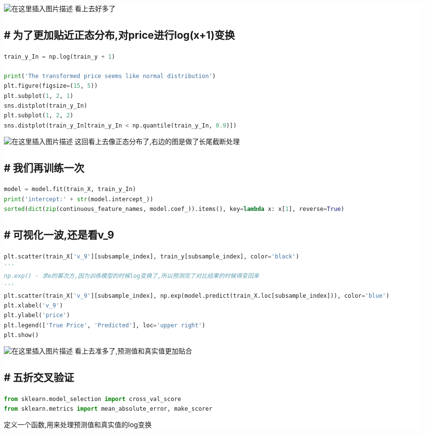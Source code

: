![在这里插入图片描述](https://img-blog.csdnimg.cn/2020033109232833.png?x-oss-process=image/watermark,type_ZmFuZ3poZW5naGVpdGk,shadow_10,text_aHR0cHM6Ly9ibG9nLmNzZG4ubmV0L0JhYnkxNjAxdHJlZQ==,size_16,color_FFFFFF,t_70)
看上去好多了

## # 为了更加贴近正态分布,对price进行log(x+1)变换

```python
train_y_In = np.log(train_y + 1)

print('The transformed price seems like normal distribution')
plt.figure(figsize=(15, 5))
plt.subplot(1, 2, 1)
sns.distplot(train_y_In)
plt.subplot(1, 2, 2)
sns.distplot(train_y_In[train_y_In < np.quantile(train_y_In, 0.9)])
```

![在这里插入图片描述](https://img-blog.csdnimg.cn/20200331092504165.png?x-oss-process=image/watermark,type_ZmFuZ3poZW5naGVpdGk,shadow_10,text_aHR0cHM6Ly9ibG9nLmNzZG4ubmV0L0JhYnkxNjAxdHJlZQ==,size_16,color_FFFFFF,t_70)
这回看上去像正态分布了,右边的图是做了长尾截断处理

## # 我们再训练一次

```python
model = model.fit(train_X, train_y_In)
print('intercept:' + str(model.intercept_))
sorted(dict(zip(continuous_feature_names, model.coef_)).items(), key=lambda x: x[1], reverse=True)
```
## # 可视化一波,还是看v_9

```python
plt.scatter(train_X['v_9'][subsample_index], train_y[subsample_index], color='black')
'''
np.exp() - 求e的幂次方,因为训练模型的时候log变换了,所以预测完了对比结果的时候得变回来
'''
plt.scatter(train_X['v_9'][subsample_index], np.exp(model.predict(train_X.loc[subsample_index])), color='blue')
plt.xlabel('v_9')
plt.ylabel('price')
plt.legend(['True Price', 'Predicted'], loc='upper right')
plt.show()
```
![在这里插入图片描述](https://img-blog.csdnimg.cn/20200331092718897.png?x-oss-process=image/watermark,type_ZmFuZ3poZW5naGVpdGk,shadow_10,text_aHR0cHM6Ly9ibG9nLmNzZG4ubmV0L0JhYnkxNjAxdHJlZQ==,size_16,color_FFFFFF,t_70)
看上去准多了,预测值和真实值更加贴合

## # 五折交叉验证

```python
from sklearn.model_selection import cross_val_score
from sklearn.metrics import mean_absolute_error, make_scorer
```
定义一个函数,用来处理预测值和真实值的log变换
